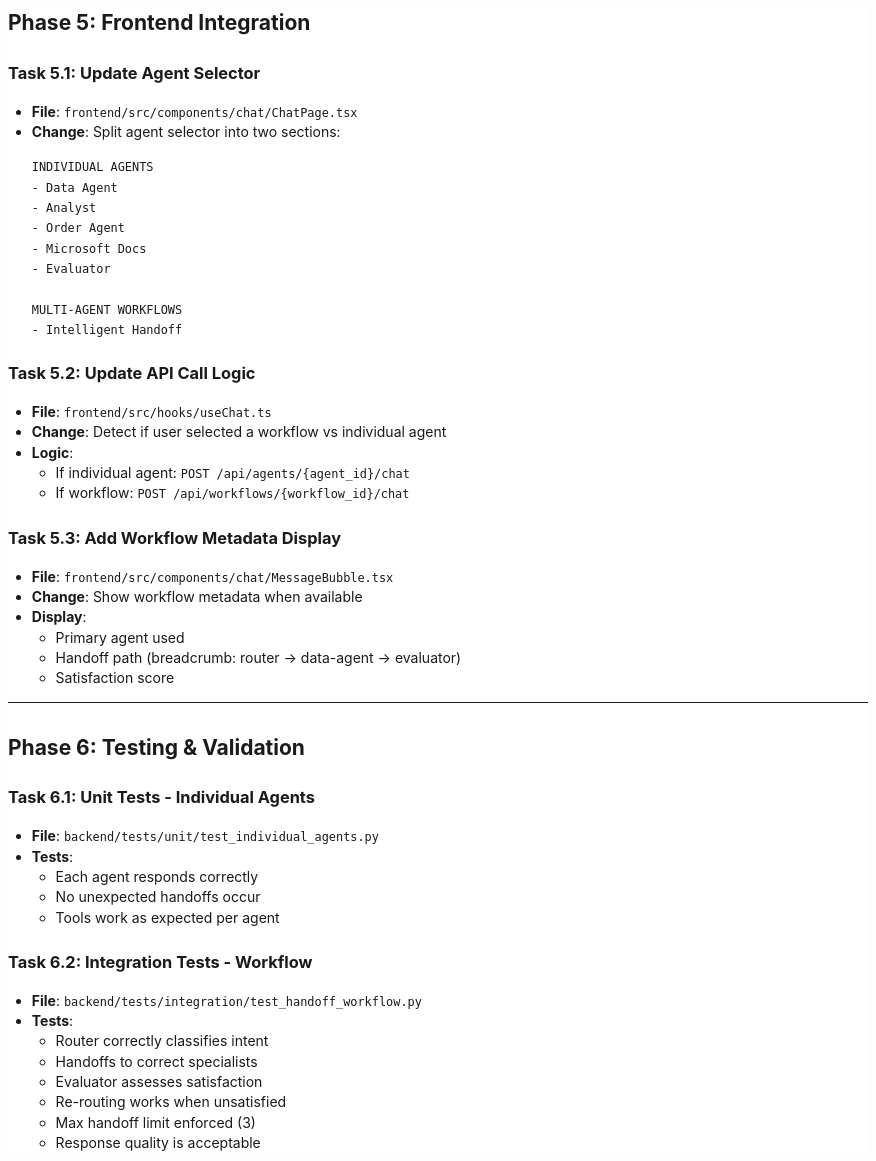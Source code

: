 
## Phase 5: Frontend Integration

### Task 5.1: Update Agent Selector
- **File**: `frontend/src/components/chat/ChatPage.tsx`
- **Change**: Split agent selector into two sections:
  ```
  INDIVIDUAL AGENTS
  - Data Agent
  - Analyst
  - Order Agent
  - Microsoft Docs
  - Evaluator
  
  MULTI-AGENT WORKFLOWS
  - Intelligent Handoff
  ```

### Task 5.2: Update API Call Logic
- **File**: `frontend/src/hooks/useChat.ts`
- **Change**: Detect if user selected a workflow vs individual agent
- **Logic**:
  - If individual agent: `POST /api/agents/{agent_id}/chat`
  - If workflow: `POST /api/workflows/{workflow_id}/chat`

### Task 5.3: Add Workflow Metadata Display
- **File**: `frontend/src/components/chat/MessageBubble.tsx`
- **Change**: Show workflow metadata when available
- **Display**:
  - Primary agent used
  - Handoff path (breadcrumb: router → data-agent → evaluator)
  - Satisfaction score

---

## Phase 6: Testing & Validation

### Task 6.1: Unit Tests - Individual Agents
- **File**: `backend/tests/unit/test_individual_agents.py`
- **Tests**:
  - Each agent responds correctly
  - No unexpected handoffs occur
  - Tools work as expected per agent

### Task 6.2: Integration Tests - Workflow
- **File**: `backend/tests/integration/test_handoff_workflow.py`
- **Tests**:
  - Router correctly classifies intent
  - Handoffs to correct specialists
  - Evaluator assesses satisfaction
  - Re-routing works when unsatisfied
  - Max handoff limit enforced (3)
  - Response quality is acceptable
